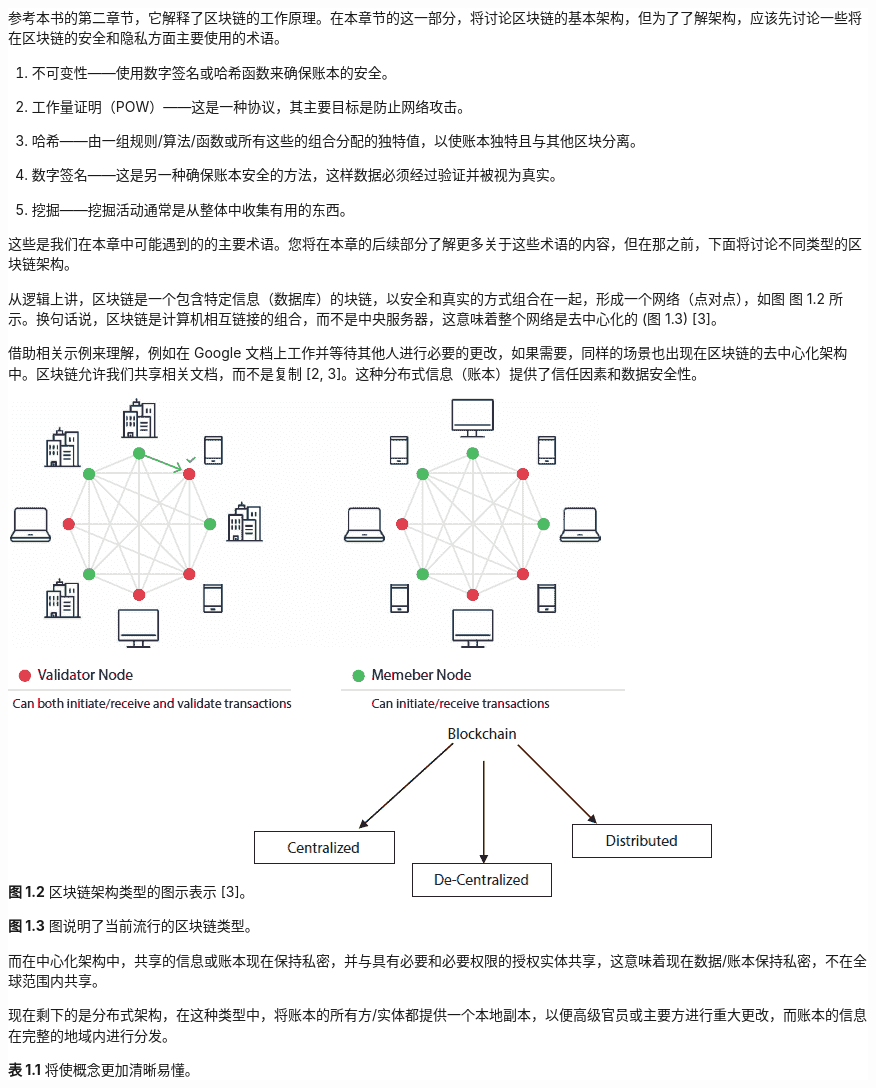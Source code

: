 参考本书的第二章节，它解释了区块链的工作原理。在本章节的这一部分，将讨论区块链的基本架构，但为了了解架构，应该先讨论一些将在区块链的安全和隐私方面主要使用的术语。

1.  不可变性——使用数字签名或哈希函数来确保账本的安全。

1.  工作量证明（POW）——这是一种协议，其主要目标是防止网络攻击。

1.  哈希——由一组规则/算法/函数或所有这些的组合分配的独特值，以使账本独特且与其他区块分离。

1.  数字签名——这是另一种确保账本安全的方法，这样数据必须经过验证并被视为真实。

1.  挖掘——挖掘活动通常是从整体中收集有用的东西。

这些是我们在本章中可能遇到的的主要术语。您将在本章的后续部分了解更多关于这些术语的内容，但在那之前，下面将讨论不同类型的区块链架构。

从逻辑上讲，区块链是一个包含特定信息（数据库）的块链，以安全和真实的方式组合在一起，形成一个网络（点对点），如图 图 1.2 所示。换句话说，区块链是计算机相互链接的组合，而不是中央服务器，这意味着整个网络是去中心化的 (图 1.3) [3]。

借助相关示例来理解，例如在 Google 文档上工作并等待其他人进行必要的更改，如果需要，同样的场景也出现在区块链的去中心化架构中。区块链允许我们共享相关文档，而不是复制 [2, 3]。这种分布式信息（账本）提供了信任因素和数据安全性。

![带有验证节点和成员节点的区块链架构类型的示意图。](img/fig1_2.jpg)

**图 1.2** 区块链架构类型的图示表示 [3]。![区块链类型的示意图。类型包括中心化、去中心化和分布式。](img/fig1_3.jpg)

**图 1.3** 图说明了当前流行的区块链类型。

而在中心化架构中，共享的信息或账本现在保持私密，并与具有必要和必要权限的授权实体共享，这意味着现在数据/账本保持私密，不在全球范围内共享。

现在剩下的是分布式架构，在这种类型中，将账本的所有方/实体都提供一个本地副本，以便高级官员或主要方进行重大更改，而账本的信息在完整的地域内进行分发。

**表 1.1** 将使概念更加清晰易懂。
